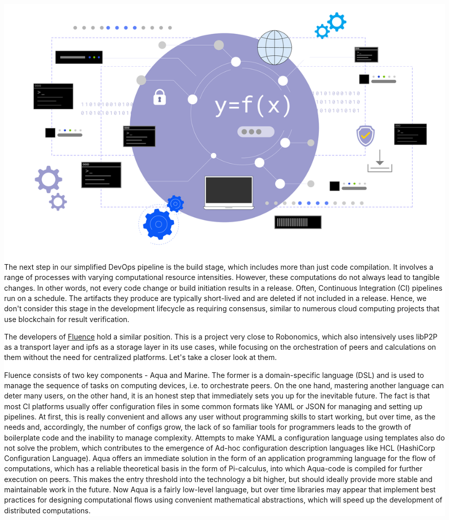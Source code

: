 ![web3 build software](./images/web3-devops-stack/2nd-phase-build.png)

The next step in our simplified DevOps pipeline is the build stage, which includes more than just code compilation. It involves a range of processes with varying computational resource intensities. However, these computations do not always lead to tangible changes. In other words, not every code change or build initiation results in a release. Often, Continuous Integration (CI) pipelines run on a schedule. The artifacts they produce are typically short-lived and are deleted if not included in a release. Hence, we don't consider this stage in the development lifecycle as requiring consensus, similar to numerous cloud computing projects that use blockchain for result verification.

The developers of [Fluence](https://fluence.dev/) hold a similar position. This is a project very close to Robonomics, which also intensively uses libP2P as a transport layer and ipfs as a storage layer in its use cases, while focusing on the orchestration of peers and calculations on them without the need for centralized platforms. Let's take a closer look at them.

Fluence consists of two key components - Aqua and Marine. The former is a domain-specific language (DSL) and is used to manage the sequence of tasks on computing devices, i.e. to orchestrate peers. On the one hand, mastering another language can deter many users, on the other hand, it is an honest step that immediately sets you up for the inevitable future. The fact is that most CI platforms usually offer configuration files in some common formats like YAML or JSON for managing and setting up pipelines. At first, this is really convenient and allows any user without programming skills to start working, but over time, as the needs and, accordingly, the number of configs grow, the lack of so familiar tools for programmers leads to the growth of boilerplate code and the inability to manage complexity. Attempts to make YAML a configuration language using templates also do not solve the problem, which contributes to the emergence of Ad-hoc configuration description languages like HCL (HashiCorp Configuration Language). Aqua offers an immediate solution in the form of an application programming language for the flow of computations, which has a reliable theoretical basis in the form of Pi-calculus, into which Aqua-code is compiled for further execution on peers. This makes the entry threshold into the technology a bit higher, but should ideally provide more stable and maintainable work in the future. Now Aqua is a fairly low-level language, but over time libraries may appear that implement best practices for designing computational flows using convenient mathematical abstractions, which will speed up the development of distributed computations.
